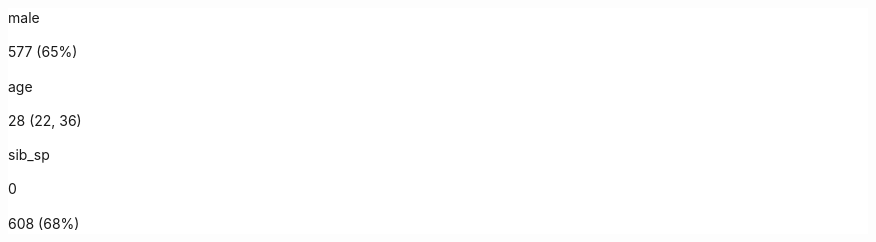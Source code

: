 </tr>

<tr>

<td class="gt_row gt_left" style="text-align: left; text-indent: 10px;">

male

</td>

<td class="gt_row gt_center">

577 (65%)

</td>

</tr>

<tr>

<td class="gt_row gt_left">

age

</td>

<td class="gt_row gt_center">

28 (22, 36)

</td>

</tr>

<tr>

<td class="gt_row gt_left">

sib\_sp

</td>

<td class="gt_row gt_center">

</td>

</tr>

<tr>

<td class="gt_row gt_left" style="text-align: left; text-indent: 10px;">

0

</td>

<td class="gt_row gt_center">

608 (68%)

</td>

</tr>

<tr>
